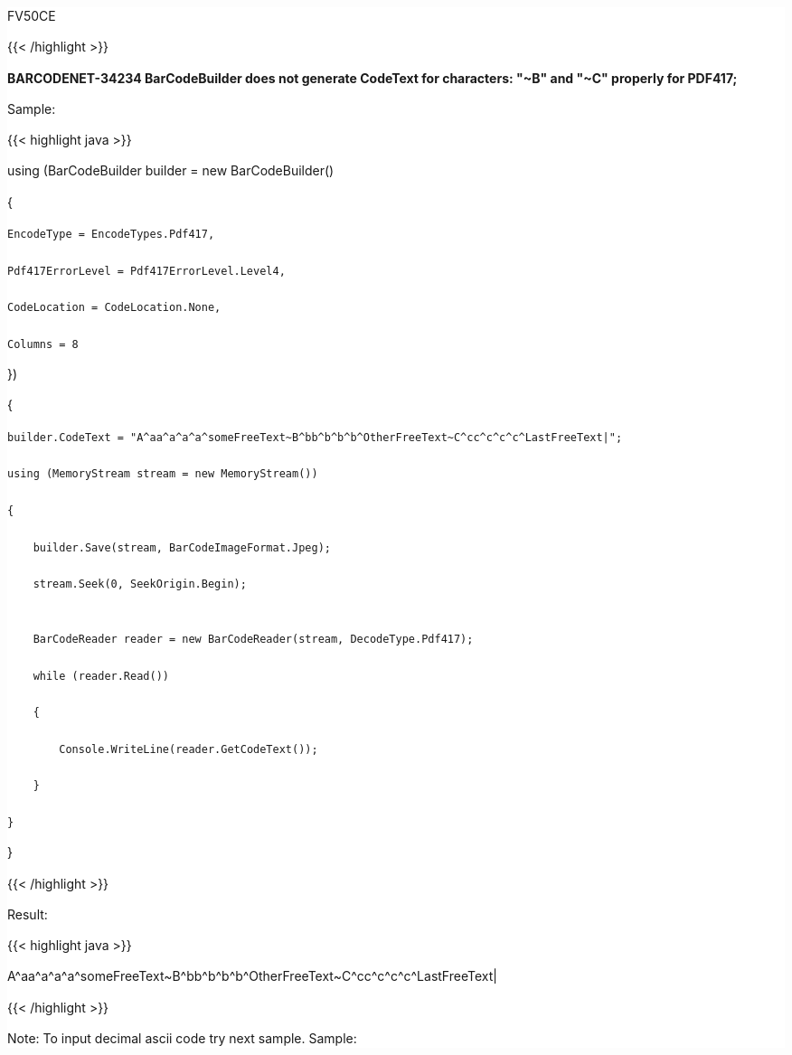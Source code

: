  FV50CE

{{< /highlight >}}

**BARCODENET-34234 BarCodeBuilder does not generate CodeText for characters: "~B" and "~C" properly for PDF417;**

Sample:

{{< highlight java >}}

 using (BarCodeBuilder builder = new BarCodeBuilder()

{

    EncodeType = EncodeTypes.Pdf417,

    Pdf417ErrorLevel = Pdf417ErrorLevel.Level4,

    CodeLocation = CodeLocation.None,

    Columns = 8

})

{

    builder.CodeText = "A^aa^a^a^a^someFreeText~B^bb^b^b^b^OtherFreeText~C^cc^c^c^c^LastFreeText|";

    using (MemoryStream stream = new MemoryStream())

    {

        builder.Save(stream, BarCodeImageFormat.Jpeg);

        stream.Seek(0, SeekOrigin.Begin);


        BarCodeReader reader = new BarCodeReader(stream, DecodeType.Pdf417);

        while (reader.Read())

        {

            Console.WriteLine(reader.GetCodeText());

        }

    }

}

{{< /highlight >}}

Result:

{{< highlight java >}}

 A^aa^a^a^a^someFreeText~B^bb^b^b^b^OtherFreeText~C^cc^c^c^c^LastFreeText|

{{< /highlight >}}

Note: To input decimal ascii code try next sample.
Sample:
